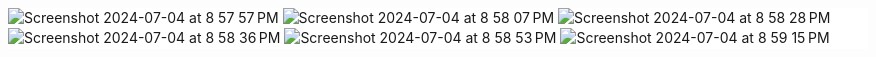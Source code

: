 <img width="976" alt="Screenshot 2024-07-04 at 8 57 57 PM" src="https://github.com/edwardhandjaja1/Auto-Cropper/assets/163925290/54c56074-68d8-41cb-8bbf-b02e514fc4de">
<img width="972" alt="Screenshot 2024-07-04 at 8 58 07 PM" src="https://github.com/edwardhandjaja1/Auto-Cropper/assets/163925290/90f36c9d-b55f-47ec-9e00-f27367bd14ea">
<img width="967" alt="Screenshot 2024-07-04 at 8 58 28 PM" src="https://github.com/edwardhandjaja1/Auto-Cropper/assets/163925290/568897ed-77aa-488c-b8ef-62332cbee01b">
<img width="974" alt="Screenshot 2024-07-04 at 8 58 36 PM" src="https://github.com/edwardhandjaja1/Auto-Cropper/assets/163925290/62ba8527-5cfa-4559-925b-48f66620f19c">
<img width="973" alt="Screenshot 2024-07-04 at 8 58 53 PM" src="https://github.com/edwardhandjaja1/Auto-Cropper/assets/163925290/8fe42818-3542-44d9-a8a8-b1542201c3de">
<img width="963" alt="Screenshot 2024-07-04 at 8 59 15 PM" src="https://github.com/edwardhandjaja1/Auto-Cropper/assets/163925290/ab24145c-d72e-4216-8495-b808fd2225b5">
